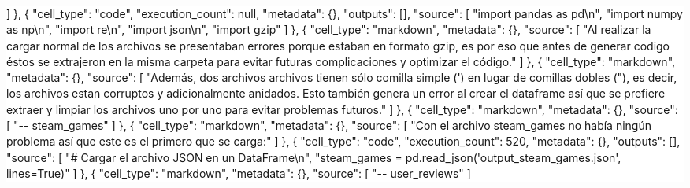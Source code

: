    ]
  },
  {
   "cell_type": "code",
   "execution_count": null,
   "metadata": {},
   "outputs": [],
   "source": [
    "import pandas as pd\n",
    "import numpy as np\n",
    "import re\n",
    "import json\n",
    "import gzip"
   ]
  },
  {
   "cell_type": "markdown",
   "metadata": {},
   "source": [
    "Al realizar la cargar normal de los archivos se presentaban errores porque estaban en formato gzip, es por eso que antes de generar codigo éstos se extrajeron en la misma carpeta para evitar futuras complicaciones y optimizar el código."
   ]
  },
  {
   "cell_type": "markdown",
   "metadata": {},
   "source": [
    "Además, dos archivos archivos tienen sólo comilla simple (') en lugar de comillas dobles (\"), es decir, los archivos estan corruptos y adicionalmente anidados. Esto también genera un error al crear el dataframe así que se prefiere extraer y limpiar los archivos uno por uno para evitar problemas futuros."
   ]
  },
  {
   "cell_type": "markdown",
   "metadata": {},
   "source": [
    "-- steam_games"
   ]
  },
  {
   "cell_type": "markdown",
   "metadata": {},
   "source": [
    "Con el archivo steam_games no había ningún problema así que este es el primero que se carga:"
   ]
  },
  {
   "cell_type": "code",
   "execution_count": 520,
   "metadata": {},
   "outputs": [],
   "source": [
    "# Cargar el archivo JSON en un DataFrame\n",
    "steam_games = pd.read_json('output_steam_games.json', lines=True)"
   ]
  },
  {
   "cell_type": "markdown",
   "metadata": {},
   "source": [
    "-- user_reviews"
   ]